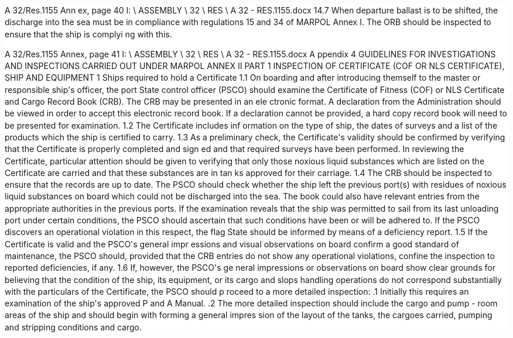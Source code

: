 A 32/Res.1155 Ann ex, page 40 I: \ ASSEMBLY \ 32 \ RES \ A 32 - RES.1155.docx 14.7 When departure ballast is to be shifted, the discharge into the sea must be in compliance with regulations 15 and 34 of MARPOL Annex I. The ORB should be inspected to ensure that the ship is complyi ng with this.

A 32/Res.1155 Annex, page 41 I: \ ASSEMBLY \ 32 \ RES \ A 32 - RES.1155.docx A ppendix 4 GUIDELINES FOR INVESTIGATIONS AND INSPECTIONS CARRIED OUT UNDER MARPOL ANNEX II PART 1 INSPECTION OF CERTIFICATE (COF OR NLS CERTIFICATE), SHIP AND EQUIPMENT 1 Ships required to hold a Certificate 1.1 On boarding and after introducing themself to the master or responsible ship's officer, the port State control officer (PSCO) should examine the Certificate of Fitness (COF) or NLS Certificate and Cargo Record Book (CRB). The CRB may be presented in an ele ctronic format. A declaration from the Administration should be viewed in order to accept this electronic record book. If a declaration cannot be provided, a hard copy record book will need to be presented for examination. 1.2 The Certificate includes inf ormation on the type of ship, the dates of surveys and a list of the products which the ship is certified to carry. 1.3 As a preliminary check, the Certificate's validity should be confirmed by verifying that the Certificate is properly completed and sign ed and that required surveys have been performed. In reviewing the Certificate, particular attention should be given to verifying that only those noxious liquid substances which are listed on the Certificate are carried and that these substances are in tan ks approved for their carriage. 1.4 The CRB should be inspected to ensure that the records are up to date. The PSCO should check whether the ship left the previous port(s) with residues of noxious liquid substances on board which could not be discharged into the sea. The book could also have relevant entries from the appropriate authorities in the previous ports. If the examination reveals that the ship was permitted to sail from its last unloading port under certain conditions, the PSCO should ascertain that such conditions have been or will be adhered to. If the PSCO discovers an operational violation in this respect, the flag State should be informed by means of a deficiency report. 1.5 If the Certificate is valid and the PSCO's general impr essions and visual observations on board confirm a good standard of maintenance, the PSCO should, provided that the CRB entries do not show any operational violations, confine the inspection to reported deficiencies, if any. 1.6 If, however, the PSCO's ge neral impressions or observations on board show clear grounds for believing that the condition of the ship, its equipment, or its cargo and slops handling operations do not correspond substantially with the particulars of the Certificate, the PSCO should p roceed to a more detailed inspection: .1 Initially this requires an examination of the ship's approved P and A Manual. .2 The more detailed inspection should include the cargo and pump - room areas of the ship and should begin with forming a general impres sion of the layout of the tanks, the cargoes carried, pumping and stripping conditions and cargo.
